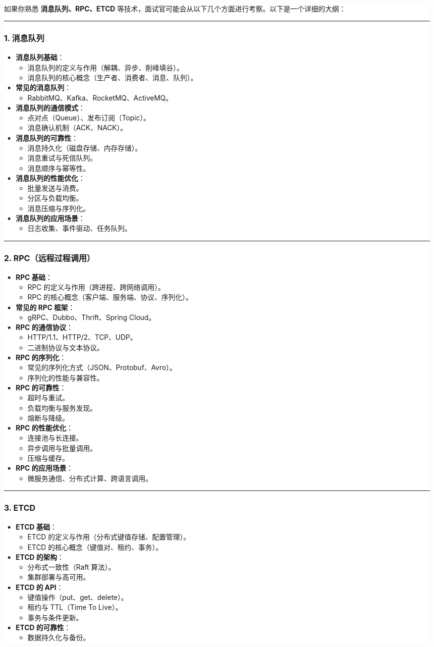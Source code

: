 如果你熟悉 **消息队列、RPC、ETCD** 等技术，面试官可能会从以下几个方面进行考察。以下是一个详细的大纲：

---

### 1. **消息队列**
   - **消息队列基础**：
     - 消息队列的定义与作用（解耦、异步、削峰填谷）。
     - 消息队列的核心概念（生产者、消费者、消息、队列）。
   - **常见的消息队列**：
     - RabbitMQ、Kafka、RocketMQ、ActiveMQ。
   - **消息队列的通信模式**：
     - 点对点（Queue）、发布订阅（Topic）。
     - 消息确认机制（ACK、NACK）。
   - **消息队列的可靠性**：
     - 消息持久化（磁盘存储、内存存储）。
     - 消息重试与死信队列。
     - 消息顺序与幂等性。
   - **消息队列的性能优化**：
     - 批量发送与消费。
     - 分区与负载均衡。
     - 消息压缩与序列化。
   - **消息队列的应用场景**：
     - 日志收集、事件驱动、任务队列。

---

### 2. **RPC（远程过程调用）**
   - **RPC 基础**：
     - RPC 的定义与作用（跨进程、跨网络调用）。
     - RPC 的核心概念（客户端、服务端、协议、序列化）。
   - **常见的 RPC 框架**：
     - gRPC、Dubbo、Thrift、Spring Cloud。
   - **RPC 的通信协议**：
     - HTTP/1.1、HTTP/2、TCP、UDP。
     - 二进制协议与文本协议。
   - **RPC 的序列化**：
     - 常见的序列化方式（JSON、Protobuf、Avro）。
     - 序列化的性能与兼容性。
   - **RPC 的可靠性**：
     - 超时与重试。
     - 负载均衡与服务发现。
     - 熔断与降级。
   - **RPC 的性能优化**：
     - 连接池与长连接。
     - 异步调用与批量调用。
     - 压缩与缓存。
   - **RPC 的应用场景**：
     - 微服务通信、分布式计算、跨语言调用。

---

### 3. **ETCD**
   - **ETCD 基础**：
     - ETCD 的定义与作用（分布式键值存储、配置管理）。
     - ETCD 的核心概念（键值对、租约、事务）。
   - **ETCD 的架构**：
     - 分布式一致性（Raft 算法）。
     - 集群部署与高可用。
   - **ETCD 的 API**：
     - 键值操作（put、get、delete）。
     - 租约与 TTL（Time To Live）。
     - 事务与条件更新。
   - **ETCD 的可靠性**：
     - 数据持久化与备份。